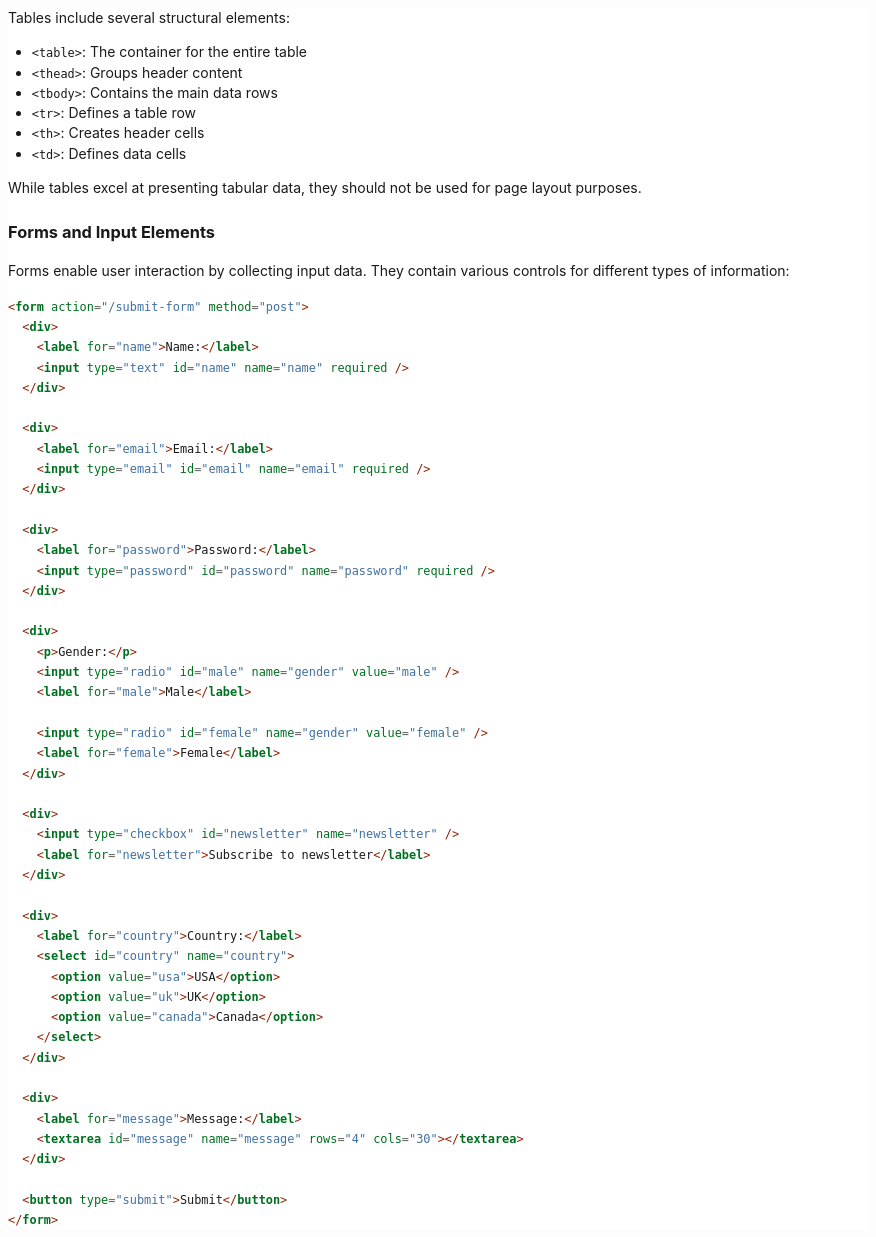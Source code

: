 Tables include several structural elements:

- `<table>`: The container for the entire table
- `<thead>`: Groups header content
- `<tbody>`: Contains the main data rows
- `<tr>`: Defines a table row
- `<th>`: Creates header cells
- `<td>`: Defines data cells

While tables excel at presenting tabular data, they should not be used for page layout purposes.

### Forms and Input Elements

Forms enable user interaction by collecting input data. They contain various controls for different types of information:

```html
<form action="/submit-form" method="post">
  <div>
    <label for="name">Name:</label>
    <input type="text" id="name" name="name" required />
  </div>

  <div>
    <label for="email">Email:</label>
    <input type="email" id="email" name="email" required />
  </div>

  <div>
    <label for="password">Password:</label>
    <input type="password" id="password" name="password" required />
  </div>

  <div>
    <p>Gender:</p>
    <input type="radio" id="male" name="gender" value="male" />
    <label for="male">Male</label>

    <input type="radio" id="female" name="gender" value="female" />
    <label for="female">Female</label>
  </div>

  <div>
    <input type="checkbox" id="newsletter" name="newsletter" />
    <label for="newsletter">Subscribe to newsletter</label>
  </div>

  <div>
    <label for="country">Country:</label>
    <select id="country" name="country">
      <option value="usa">USA</option>
      <option value="uk">UK</option>
      <option value="canada">Canada</option>
    </select>
  </div>

  <div>
    <label for="message">Message:</label>
    <textarea id="message" name="message" rows="4" cols="30"></textarea>
  </div>

  <button type="submit">Submit</button>
</form>
```
